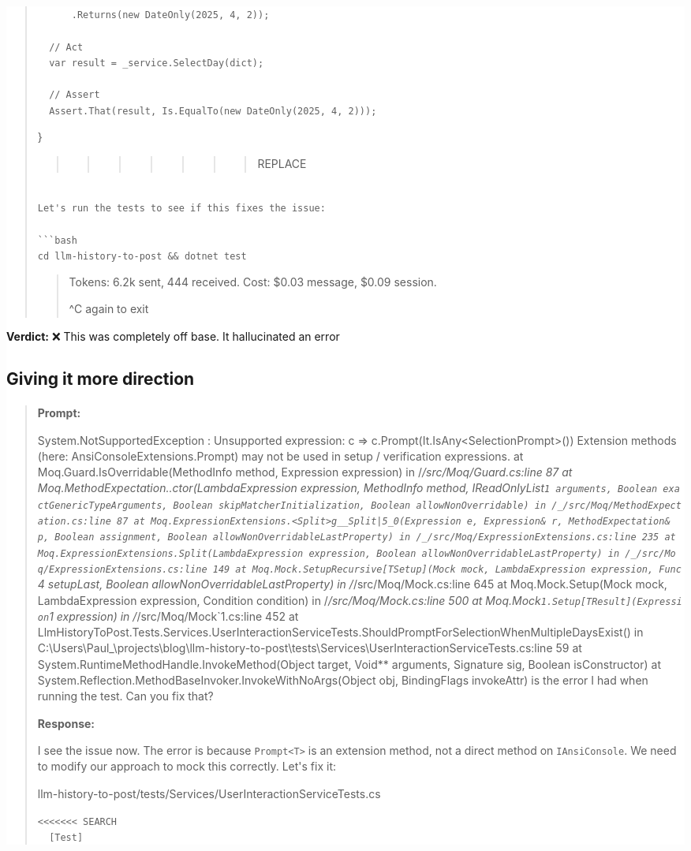> 			.Returns(new DateOnly(2025, 4, 2));
> 
> 		// Act
> 		var result = _service.SelectDay(dict);
> 		
> 		// Assert
> 		Assert.That(result, Is.EqualTo(new DateOnly(2025, 4, 2)));
> 	}
> >>>>>>> REPLACE
> ```
> 
> Let's run the tests to see if this fixes the issue:
> 
> ```bash
> cd llm-history-to-post && dotnet test
> ```
> 
> > Tokens: 6.2k sent, 444 received. Cost: $0.03 message, $0.09 session.  
> >  
> >  
> > ^C again to exit

**Verdict:** ❌ This was completely off base. It hallucinated an error

## Giving it more direction

> **Prompt:**
>
> System.NotSupportedException : Unsupported expression: c => c.Prompt<DateOnly>(It.IsAny<SelectionPrompt<DateOnly>>())
> Extension methods (here: AnsiConsoleExtensions.Prompt) may not be used in setup / verification expressions.
> at Moq.Guard.IsOverridable(MethodInfo method, Expression expression) in /_/src/Moq/Guard.cs:line 87
> at Moq.MethodExpectation..ctor(LambdaExpression expression, MethodInfo method, IReadOnlyList`1 arguments, Boolean exactGenericTypeArguments, Boolean skipMatcherInitialization, Boolean allowNonOverridable) in /_/src/Moq/MethodExpectation.cs:line 87
> at Moq.ExpressionExtensions.<Split>g__Split|5_0(Expression e, Expression& r, MethodExpectation& p, Boolean assignment, Boolean allowNonOverridableLastProperty) in /_/src/Moq/ExpressionExtensions.cs:line 235
> at Moq.ExpressionExtensions.Split(LambdaExpression expression, Boolean allowNonOverridableLastProperty) in /_/src/Moq/ExpressionExtensions.cs:line 149
> at Moq.Mock.SetupRecursive[TSetup](Mock mock, LambdaExpression expression, Func`4 setupLast, Boolean allowNonOverridableLastProperty) in /_/src/Moq/Mock.cs:line 645
> at Moq.Mock.Setup(Mock mock, LambdaExpression expression, Condition condition) in /_/src/Moq/Mock.cs:line 500
> at Moq.Mock`1.Setup[TResult](Expression`1 expression) in /_/src/Moq/Mock`1.cs:line 452
> at LlmHistoryToPost.Tests.Services.UserInteractionServiceTests.ShouldPromptForSelectionWhenMultipleDaysExist() in C:\Users\Paul_\projects\blog\llm-history-to-post\tests\Services\UserInteractionServiceTests.cs:line 59
> at System.RuntimeMethodHandle.InvokeMethod(Object target, Void** arguments, Signature sig, Boolean isConstructor)
> at System.Reflection.MethodBaseInvoker.InvokeWithNoArgs(Object obj, BindingFlags invokeAttr) is the error I had when running the test. Can you fix that?
>
> **Response:**
>
> I see the issue now. The error is because `Prompt<T>` is an extension method, not a direct method on `IAnsiConsole`. We need to modify our approach to mock this correctly. Let's fix it:
> 
> llm-history-to-post/tests/Services/UserInteractionServiceTests.cs
> ```csharp
> <<<<<<< SEARCH
> 	[Test]